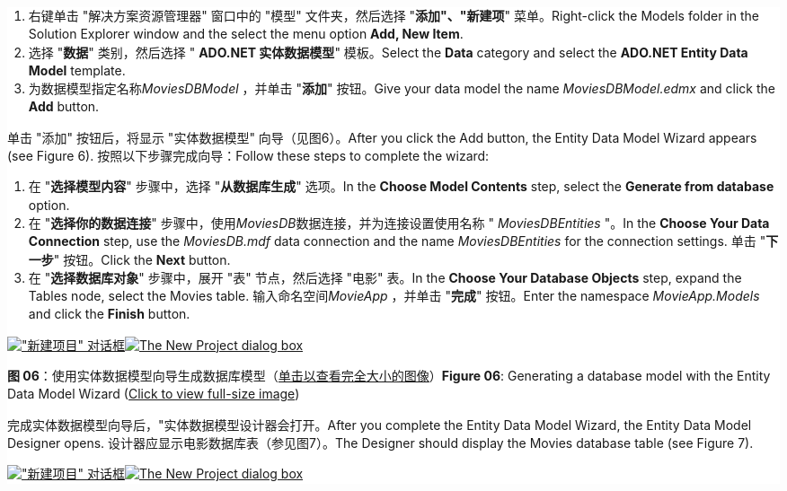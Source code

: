 1. <span data-ttu-id="2af27-220">右键单击 "解决方案资源管理器" 窗口中的 "模型" 文件夹，然后选择 "**添加"、"新建项**" 菜单。</span><span class="sxs-lookup"><span data-stu-id="2af27-220">Right-click the Models folder in the Solution Explorer window and the select the menu option **Add, New Item**.</span></span>
2. <span data-ttu-id="2af27-221">选择 "**数据**" 类别，然后选择 " **ADO.NET 实体数据模型**" 模板。</span><span class="sxs-lookup"><span data-stu-id="2af27-221">Select the **Data** category and select the **ADO.NET Entity Data Model** template.</span></span>
3. <span data-ttu-id="2af27-222">为数据模型指定名称*MoviesDBModel* ，并单击 "**添加**" 按钮。</span><span class="sxs-lookup"><span data-stu-id="2af27-222">Give your data model the name *MoviesDBModel.edmx* and click the **Add** button.</span></span>

<span data-ttu-id="2af27-223">单击 "添加" 按钮后，将显示 "实体数据模型" 向导（见图6）。</span><span class="sxs-lookup"><span data-stu-id="2af27-223">After you click the Add button, the Entity Data Model Wizard appears (see Figure 6).</span></span> <span data-ttu-id="2af27-224">按照以下步骤完成向导：</span><span class="sxs-lookup"><span data-stu-id="2af27-224">Follow these steps to complete the wizard:</span></span>

1. <span data-ttu-id="2af27-225">在 "**选择模型内容**" 步骤中，选择 "**从数据库生成**" 选项。</span><span class="sxs-lookup"><span data-stu-id="2af27-225">In the **Choose Model Contents** step, select the **Generate from database** option.</span></span>
2. <span data-ttu-id="2af27-226">在 "**选择你的数据连接**" 步骤中，使用*MoviesDB*数据连接，并为连接设置使用名称 " *MoviesDBEntities* "。</span><span class="sxs-lookup"><span data-stu-id="2af27-226">In the **Choose Your Data Connection** step, use the *MoviesDB.mdf* data connection and the name *MoviesDBEntities* for the connection settings.</span></span> <span data-ttu-id="2af27-227">单击 "**下一步**" 按钮。</span><span class="sxs-lookup"><span data-stu-id="2af27-227">Click the **Next** button.</span></span>
3. <span data-ttu-id="2af27-228">在 "**选择数据库对象**" 步骤中，展开 "表" 节点，然后选择 "电影" 表。</span><span class="sxs-lookup"><span data-stu-id="2af27-228">In the **Choose Your Database Objects** step, expand the Tables node, select the Movies table.</span></span> <span data-ttu-id="2af27-229">输入命名空间*MovieApp* ，并单击 "**完成**" 按钮。</span><span class="sxs-lookup"><span data-stu-id="2af27-229">Enter the namespace *MovieApp.Models* and click the **Finish** button.</span></span>

<span data-ttu-id="2af27-230">[!["新建项目" 对话框](create-a-movie-database-application-in-15-minutes-with-asp-net-mvc-cs/_static/image6.jpg)](create-a-movie-database-application-in-15-minutes-with-asp-net-mvc-cs/_static/image11.png)</span><span class="sxs-lookup"><span data-stu-id="2af27-230">[![The New Project dialog box](create-a-movie-database-application-in-15-minutes-with-asp-net-mvc-cs/_static/image6.jpg)](create-a-movie-database-application-in-15-minutes-with-asp-net-mvc-cs/_static/image11.png)</span></span>

<span data-ttu-id="2af27-231">**图 06**：使用实体数据模型向导生成数据库模型（[单击以查看完全大小的图像](create-a-movie-database-application-in-15-minutes-with-asp-net-mvc-cs/_static/image12.png)）</span><span class="sxs-lookup"><span data-stu-id="2af27-231">**Figure 06**: Generating a database model with the Entity Data Model Wizard ([Click to view full-size image](create-a-movie-database-application-in-15-minutes-with-asp-net-mvc-cs/_static/image12.png))</span></span>

<span data-ttu-id="2af27-232">完成实体数据模型向导后，"实体数据模型设计器会打开。</span><span class="sxs-lookup"><span data-stu-id="2af27-232">After you complete the Entity Data Model Wizard, the Entity Data Model Designer opens.</span></span> <span data-ttu-id="2af27-233">设计器应显示电影数据库表（参见图7）。</span><span class="sxs-lookup"><span data-stu-id="2af27-233">The Designer should display the Movies database table (see Figure 7).</span></span>

<span data-ttu-id="2af27-234">[!["新建项目" 对话框](create-a-movie-database-application-in-15-minutes-with-asp-net-mvc-cs/_static/image7.jpg)](create-a-movie-database-application-in-15-minutes-with-asp-net-mvc-cs/_static/image13.png)</span><span class="sxs-lookup"><span data-stu-id="2af27-234">[![The New Project dialog box](create-a-movie-database-application-in-15-minutes-with-asp-net-mvc-cs/_static/image7.jpg)](create-a-movie-database-application-in-15-minutes-with-asp-net-mvc-cs/_static/image13.png)</span></span>
